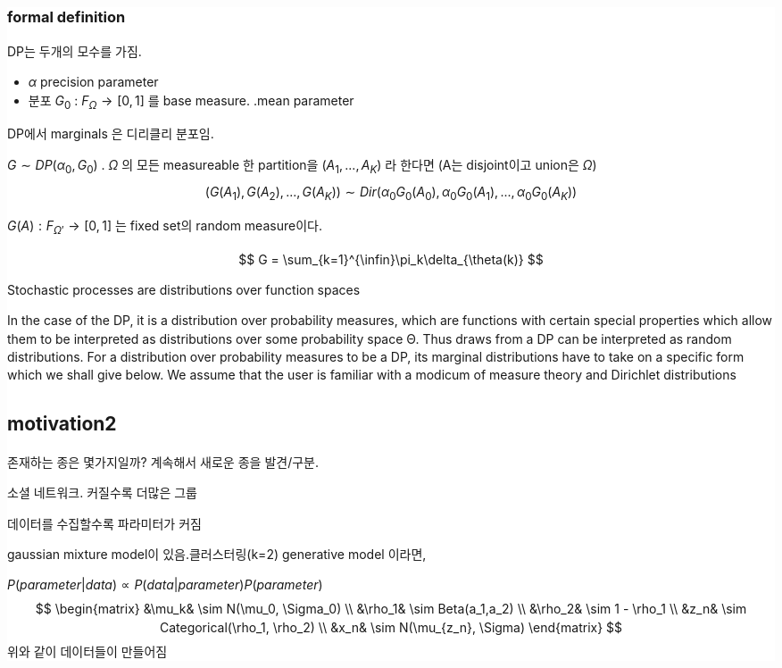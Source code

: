 

### formal definition

DP는 두개의 모수를 가짐. 

* $\alpha$ precision parameter
* 분포 $G_0$ : $F_{\Omega} \rightarrow[0,1]$  를 base measure. .mean parameter 

DP에서 marginals 은 디리클리 분포임.

$G \sim DP(\alpha_0, G_0)$ . $\Omega$ 의 모든 measureable 한 partition을 $(A_1,...,A_K)$ 라 한다면 (A는 disjoint이고 union은 $\Omega$) 
$$
(G(A_1), G(A_2), ..., G(A_K)) \sim Dir(\alpha_0G_0(A_0),\alpha_0G_0(A_1),...,\alpha_0G_0(A_K))
$$


$G(A):F_{\Omega'} \rightarrow [0,1]$ 는 fixed set의 random measure이다. 





$$
G = \sum_{k=1}^{\infin}\pi_k\delta_{\theta(k)}
$$



Stochastic processes are distributions over function spaces

 In the case of the DP, it is a distribution over probability measures, which are functions with certain special properties which allow them to be interpreted as distributions over some probability space Θ. Thus draws from a DP can be interpreted as random distributions. For a distribution over probability measures to be a DP, its marginal distributions have to take on a specific form which we shall give below. We assume that the user is familiar with a modicum of measure theory and Dirichlet distributions





## motivation2

존재하는 종은 몇가지일까?  계속해서 새로운 종을 발견/구분.

소셜 네트워크. 커질수록 더많은 그룹

데이터를 수집할수록 파라미터가 커짐

gaussian mixture model이 있음.클러스터링(k=2) generative model 이라면,

$P(parameter|data) \propto P(data|parameter)P(parameter)$
$$
\begin{matrix}
&\mu_k& \sim N(\mu_0, \Sigma_0) \\
&\rho_1& \sim Beta(a_1,a_2) \\
&\rho_2& \sim 1 - \rho_1 \\
&z_n& \sim Categorical(\rho_1, \rho_2) \\
&x_n& \sim N(\mu_{z_n}, \Sigma)
\end{matrix}
$$
위와 같이 데이터들이 만들어짐
